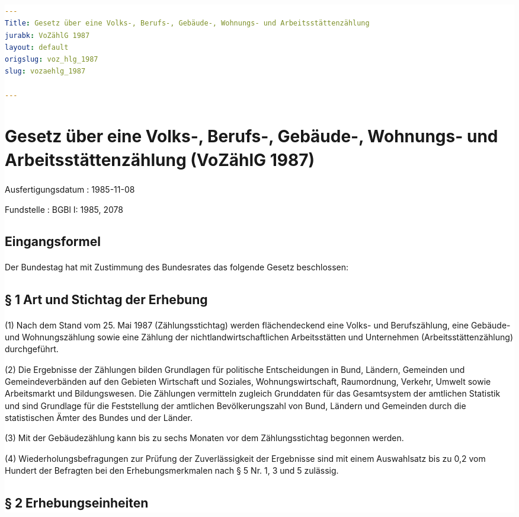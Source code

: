 ```yaml
---
Title: Gesetz über eine Volks-, Berufs-, Gebäude-, Wohnungs- und Arbeitsstättenzählung
jurabk: VoZählG 1987
layout: default
origslug: voz_hlg_1987
slug: vozaehlg_1987

---
```


# Gesetz über eine Volks-, Berufs-, Gebäude-, Wohnungs- und Arbeitsstättenzählung (VoZählG 1987)

Ausfertigungsdatum
:   1985-11-08

Fundstelle
:   BGBl I: 1985, 2078



## Eingangsformel

Der Bundestag hat mit Zustimmung des Bundesrates das folgende Gesetz
beschlossen:


## § 1 Art und Stichtag der Erhebung

(1) Nach dem Stand vom 25. Mai 1987 (Zählungsstichtag) werden
flächendeckend eine Volks- und Berufszählung, eine Gebäude- und
Wohnungszählung sowie eine Zählung der nichtlandwirtschaftlichen
Arbeitsstätten und Unternehmen (Arbeitsstättenzählung) durchgeführt.

(2) Die Ergebnisse der Zählungen bilden Grundlagen für politische
Entscheidungen in Bund, Ländern, Gemeinden und Gemeindeverbänden auf
den Gebieten Wirtschaft und Soziales, Wohnungswirtschaft, Raumordnung,
Verkehr, Umwelt sowie Arbeitsmarkt und Bildungswesen. Die Zählungen
vermitteln zugleich Grunddaten für das Gesamtsystem der amtlichen
Statistik und sind Grundlage für die Feststellung der amtlichen
Bevölkerungszahl von Bund, Ländern und Gemeinden durch die
statistischen Ämter des Bundes und der Länder.

(3) Mit der Gebäudezählung kann bis zu sechs Monaten vor dem
Zählungsstichtag begonnen werden.

(4) Wiederholungsbefragungen zur Prüfung der Zuverlässigkeit der
Ergebnisse sind mit einem Auswahlsatz bis zu 0,2 vom Hundert der
Befragten bei den Erhebungsmerkmalen nach § 5 Nr. 1, 3 und 5 zulässig.


## § 2 Erhebungseinheiten
